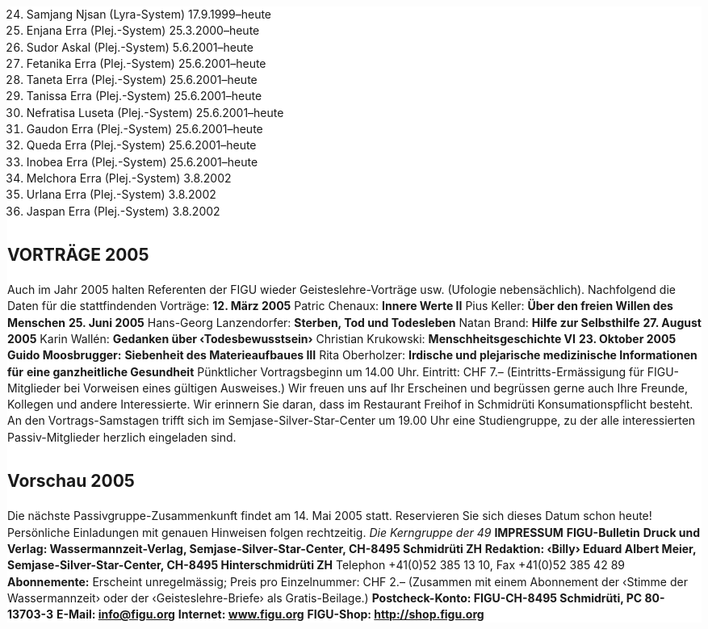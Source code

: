 24) Samjang Njsan (Lyra-System) 17.9.1999–heute
25) Enjana Erra (Plej.-System) 25.3.2000–heute
26) Sudor Askal (Plej.-System) 5.6.2001–heute
27) Fetanika Erra (Plej.-System) 25.6.2001–heute
28) Taneta Erra (Plej.-System) 25.6.2001–heute
29) Tanissa Erra (Plej.-System) 25.6.2001–heute
30) Nefratisa Luseta (Plej.-System) 25.6.2001–heute
31) Gaudon Erra (Plej.-System) 25.6.2001–heute
32) Queda Erra (Plej.-System) 25.6.2001–heute
33) Inobea Erra (Plej.-System) 25.6.2001–heute
34) Melchora Erra (Plej.-System) 3.8.2002
35) Urlana Erra (Plej.-System) 3.8.2002
36) Jaspan Erra (Plej.-System) 3.8.2002
## VORTRÄGE 2005
Auch im Jahr 2005 halten Referenten der FIGU wieder Geisteslehre-Vorträge usw. (Ufologie nebensächlich). Nachfolgend die Daten für die stattfindenden Vorträge:
**12. März 2005** Patric Chenaux: **Innere Werte II**
Pius Keller: **Über den freien Willen des Menschen**
**25. Juni 2005** Hans-Georg Lanzendorfer: **Sterben, Tod und Todesleben**
Natan Brand: **Hilfe zur Selbsthilfe**
**27. August 2005** Karin Wallén: **Gedanken über ‹Todesbewusstsein›**
Christian Krukowski: **Menschheitsgeschichte VI**
**23. Oktober 2005 Guido Moosbrugger:** **Siebenheit des Materieaufbaues III**
Rita Oberholzer: **Irdische und plejarische medizinische Informationen für**
**eine ganzheitliche Gesundheit**
Pünktlicher Vortragsbeginn um 14.00 Uhr. Eintritt: CHF 7.– (Eintritts-Ermässigung für FIGU-Mitglieder bei Vorweisen eines gültigen Ausweises.) Wir freuen uns auf Ihr Erscheinen und begrüssen gerne auch Ihre Freunde, Kollegen und andere Interessierte. Wir erinnern Sie daran, dass im Restaurant Freihof in Schmidrüti Konsumationspflicht besteht.
An den Vortrags-Samstagen trifft sich im Semjase-Silver-Star-Center um 19.00 Uhr eine Studiengruppe, zu der alle interessierten Passiv-Mitglieder herzlich eingeladen sind.
## Vorschau 2005
Die nächste Passivgruppe-Zusammenkunft findet am 14. Mai 2005 statt. Reservieren Sie sich dieses Datum schon heute!
Persönliche Einladungen mit genauen Hinweisen folgen rechtzeitig. _Die Kerngruppe der 49_
**IMPRESSUM**
**FIGU-Bulletin**
**Druck und Verlag: Wassermannzeit-Verlag, Semjase-Silver-Star-Center, CH-8495 Schmidrüti ZH**
**Redaktion: ‹Billy› Eduard Albert Meier, Semjase-Silver-Star-Center, CH-8495 Hinterschmidrüti ZH**
Telephon +41(0)52 385 13 10, Fax +41(0)52 385 42 89
**Abonnemente:**
Erscheint unregelmässig; Preis pro Einzelnummer: CHF 2.– (Zusammen mit einem Abonnement der ‹Stimme der Wassermannzeit› oder der ‹Geisteslehre-Briefe› als Gratis-Beilage.)
**Postcheck-Konto: FIGU-CH-8495 Schmidrüti, PC 80-13703-3**
**E-Mail: info@figu.org**
**Internet: www.figu.org**
**FIGU-Shop: http://shop.figu.org**
